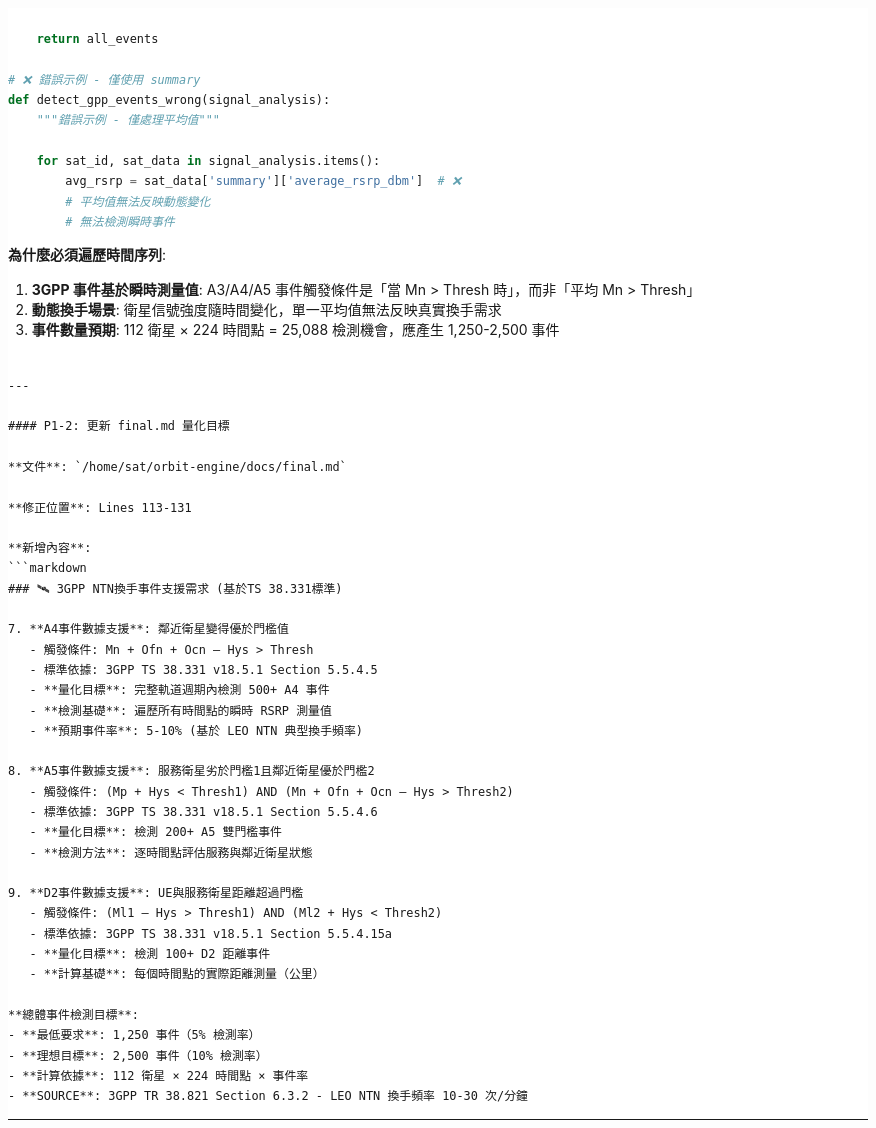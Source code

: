 ```python

    return all_events

# ❌ 錯誤示例 - 僅使用 summary
def detect_gpp_events_wrong(signal_analysis):
    """錯誤示例 - 僅處理平均值"""

    for sat_id, sat_data in signal_analysis.items():
        avg_rsrp = sat_data['summary']['average_rsrp_dbm']  # ❌
        # 平均值無法反映動態變化
        # 無法檢測瞬時事件
```

**為什麼必須遍歷時間序列**:
1. **3GPP 事件基於瞬時測量值**: A3/A4/A5 事件觸發條件是「當 Mn > Thresh 時」，而非「平均 Mn > Thresh」
2. **動態換手場景**: 衛星信號強度隨時間變化，單一平均值無法反映真實換手需求
3. **事件數量預期**: 112 衛星 × 224 時間點 = 25,088 檢測機會，應產生 1,250-2,500 事件
```

---

#### P1-2: 更新 final.md 量化目標

**文件**: `/home/sat/orbit-engine/docs/final.md`

**修正位置**: Lines 113-131

**新增內容**:
```markdown
### 🛰️ 3GPP NTN換手事件支援需求 (基於TS 38.331標準)

7. **A4事件數據支援**: 鄰近衛星變得優於門檻值
   - 觸發條件: Mn + Ofn + Ocn – Hys > Thresh
   - 標準依據: 3GPP TS 38.331 v18.5.1 Section 5.5.4.5
   - **量化目標**: 完整軌道週期內檢測 500+ A4 事件
   - **檢測基礎**: 遍歷所有時間點的瞬時 RSRP 測量值
   - **預期事件率**: 5-10% (基於 LEO NTN 典型換手頻率)

8. **A5事件數據支援**: 服務衛星劣於門檻1且鄰近衛星優於門檻2
   - 觸發條件: (Mp + Hys < Thresh1) AND (Mn + Ofn + Ocn – Hys > Thresh2)
   - 標準依據: 3GPP TS 38.331 v18.5.1 Section 5.5.4.6
   - **量化目標**: 檢測 200+ A5 雙門檻事件
   - **檢測方法**: 逐時間點評估服務與鄰近衛星狀態

9. **D2事件數據支援**: UE與服務衛星距離超過門檻
   - 觸發條件: (Ml1 – Hys > Thresh1) AND (Ml2 + Hys < Thresh2)
   - 標準依據: 3GPP TS 38.331 v18.5.1 Section 5.5.4.15a
   - **量化目標**: 檢測 100+ D2 距離事件
   - **計算基礎**: 每個時間點的實際距離測量（公里）

**總體事件檢測目標**:
- **最低要求**: 1,250 事件（5% 檢測率）
- **理想目標**: 2,500 事件（10% 檢測率）
- **計算依據**: 112 衛星 × 224 時間點 × 事件率
- **SOURCE**: 3GPP TR 38.821 Section 6.3.2 - LEO NTN 換手頻率 10-30 次/分鐘
```

---